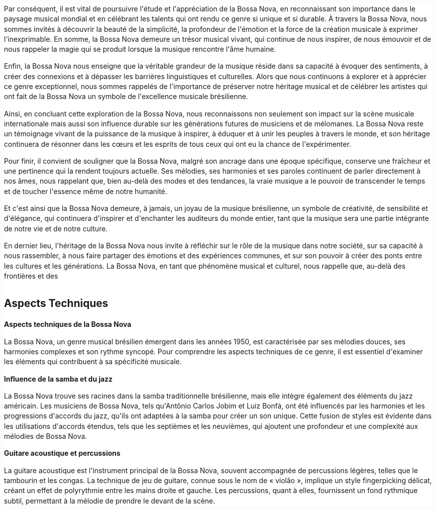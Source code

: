 Par conséquent, il est vital de poursuivre l'étude et l'appréciation de la Bossa Nova, en reconnaissant son importance dans le paysage musical mondial et en célébrant les talents qui ont rendu ce genre si unique et si durable. À travers la Bossa Nova, nous sommes invités à découvrir la beauté de la simplicité, la profondeur de l'émotion et la force de la création musicale à exprimer l'inexprimable. En somme, la Bossa Nova demeure un trésor musical vivant, qui continue de nous inspirer, de nous émouvoir et de nous rappeler la magie qui se produit lorsque la musique rencontre l'âme humaine. 

Enfin, la Bossa Nova nous enseigne que la véritable grandeur de la musique réside dans sa capacité à évoquer des sentiments, à créer des connexions et à dépasser les barrières linguistiques et culturelles. Alors que nous continuons à explorer et à apprécier ce genre exceptionnel, nous sommes rappelés de l'importance de préserver notre héritage musical et de célébrer les artistes qui ont fait de la Bossa Nova un symbole de l'excellence musicale brésilienne. 

Ainsi, en concluant cette exploration de la Bossa Nova, nous reconnaissons non seulement son impact sur la scène musicale internationale mais aussi son influence durable sur les générations futures de musiciens et de mélomanes. La Bossa Nova reste un témoignage vivant de la puissance de la musique à inspirer, à éduquer et à unir les peuples à travers le monde, et son héritage continuera de résonner dans les cœurs et les esprits de tous ceux qui ont eu la chance de l'expérimenter. 

Pour finir, il convient de souligner que la Bossa Nova, malgré son ancrage dans une époque spécifique, conserve une fraîcheur et une pertinence qui la rendent toujours actuelle. Ses mélodies, ses harmonies et ses paroles continuent de parler directement à nos âmes, nous rappelant que, bien au-delà des modes et des tendances, la vraie musique a le pouvoir de transcender le temps et de toucher l'essence même de notre humanité. 

Et c'est ainsi que la Bossa Nova demeure, à jamais, un joyau de la musique brésilienne, un symbole de créativité, de sensibilité et d'élégance, qui continuera d'inspirer et d'enchanter les auditeurs du monde entier, tant que la musique sera une partie intégrante de notre vie et de notre culture. 

En dernier lieu, l'héritage de la Bossa Nova nous invite à réfléchir sur le rôle de la musique dans notre société, sur sa capacité à nous rassembler, à nous faire partager des émotions et des expériences communes, et sur son pouvoir à créer des ponts entre les cultures et les générations. La Bossa Nova, en tant que phénomène musical et culturel, nous rappelle que, au-delà des frontières et des

## Aspects Techniques

**Aspects techniques de la Bossa Nova**

La Bossa Nova, un genre musical brésilien émergent dans les années 1950, est caractérisée par ses mélodies douces, ses harmonies complexes et son rythme syncopé. Pour comprendre les aspects techniques de ce genre, il est essentiel d'examiner les éléments qui contribuent à sa spécificité musicale.

**Influence de la samba et du jazz**

La Bossa Nova trouve ses racines dans la samba traditionnelle brésilienne, mais elle intègre également des éléments du jazz américain. Les musiciens de Bossa Nova, tels qu'Antônio Carlos Jobim et Luiz Bonfá, ont été influencés par les harmonies et les progressions d'accords du jazz, qu'ils ont adaptées à la samba pour créer un son unique. Cette fusion de styles est évidente dans les utilisations d'accords étendus, tels que les septièmes et les neuvièmes, qui ajoutent une profondeur et une complexité aux mélodies de Bossa Nova.

**Guitare acoustique et percussions**

La guitare acoustique est l'instrument principal de la Bossa Nova, souvent accompagnée de percussions légères, telles que le tambourin et les congas. La technique de jeu de guitare, connue sous le nom de « violão », implique un style fingerpicking délicat, créant un effet de polyrythmie entre les mains droite et gauche. Les percussions, quant à elles, fournissent un fond rythmique subtil, permettant à la mélodie de prendre le devant de la scène.
